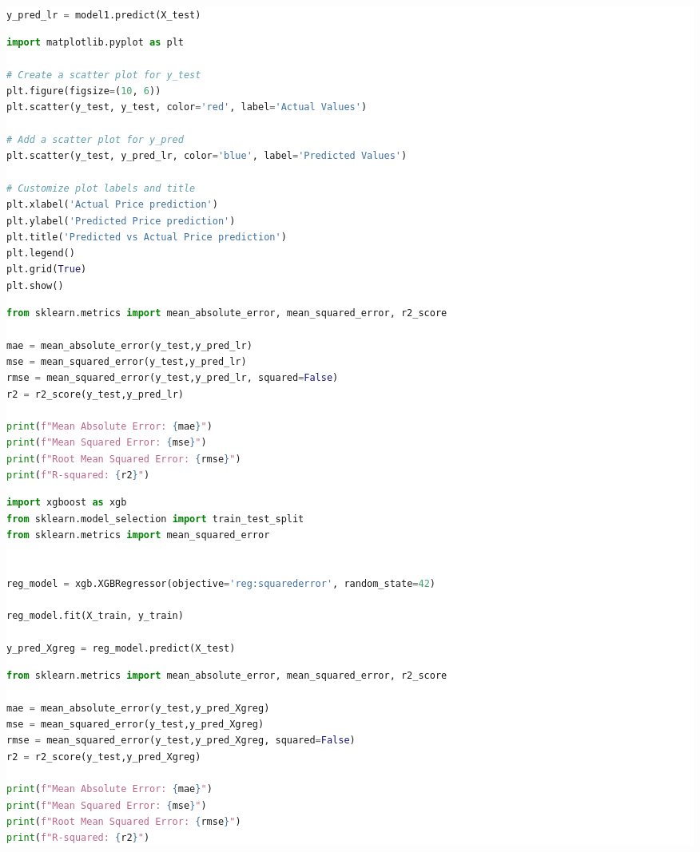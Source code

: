 ```python
y_pred_lr = model1.predict(X_test)

```

```python
import matplotlib.pyplot as plt

# Create a scatter plot for y_test
plt.figure(figsize=(10, 6))
plt.scatter(y_test, y_test, color='red', label='Actual Values')

# Add a scatter plot for y_pred
plt.scatter(y_test, y_pred_lr, color='blue', label='Predicted Values')

# Customize plot labels and title
plt.xlabel('Actual Price prediction')
plt.ylabel('Predicted Price prediction')
plt.title('Predicted vs Actual Price prediction')
plt.legend()
plt.grid(True)
plt.show()
```

```python
from sklearn.metrics import mean_absolute_error, mean_squared_error, r2_score

mae = mean_absolute_error(y_test,y_pred_lr)
mse = mean_squared_error(y_test,y_pred_lr)
rmse = mean_squared_error(y_test,y_pred_lr, squared=False)
r2 = r2_score(y_test,y_pred_lr)

print(f"Mean Absolute Error: {mae}")
print(f"Mean Squared Error: {mse}")
print(f"Root Mean Squared Error: {rmse}")
print(f"R-squared: {r2}")

```

```python
import xgboost as xgb
from sklearn.model_selection import train_test_split
from sklearn.metrics import mean_squared_error


reg_model = xgb.XGBRegressor(objective='reg:squarederror', random_state=42)

reg_model.fit(X_train, y_train)

y_pred_Xgreg = reg_model.predict(X_test)
```

```python
from sklearn.metrics import mean_absolute_error, mean_squared_error, r2_score

mae = mean_absolute_error(y_test,y_pred_Xgreg)
mse = mean_squared_error(y_test,y_pred_Xgreg)
rmse = mean_squared_error(y_test,y_pred_Xgreg, squared=False)
r2 = r2_score(y_test,y_pred_Xgreg)

print(f"Mean Absolute Error: {mae}")
print(f"Mean Squared Error: {mse}")
print(f"Root Mean Squared Error: {rmse}")
print(f"R-squared: {r2}")

```
